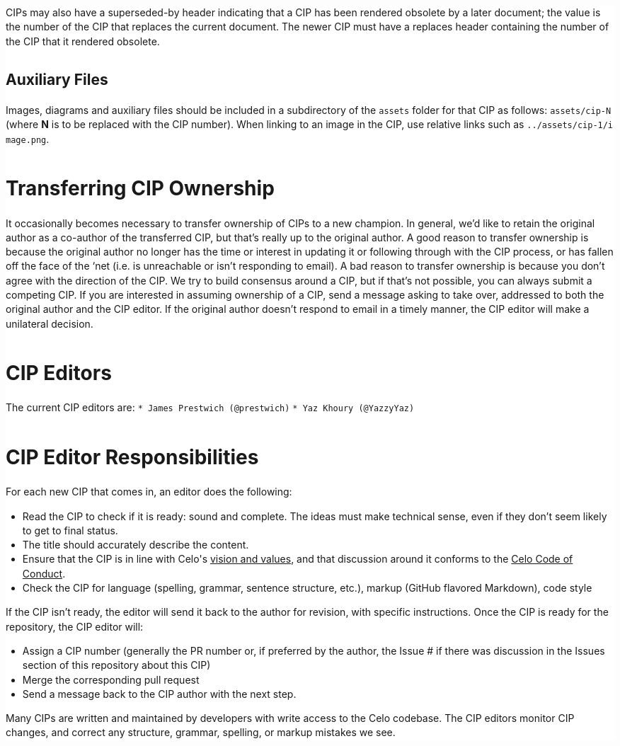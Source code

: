 CIPs may also have a superseded-by header indicating that a CIP has been rendered obsolete by a later document; the value is the number of the CIP that replaces the current document. The newer CIP must have a replaces header containing the number of the CIP that it rendered obsolete.

## Auxiliary Files
Images, diagrams and auxiliary files should be included in a subdirectory of the `assets` folder for that CIP as follows: `assets/cip-N` (where **N** is to be replaced with the CIP number). When linking to an image in the CIP, use relative links such as `../assets/cip-1/image.png`.


# Transferring CIP Ownership
It occasionally becomes necessary to transfer ownership of CIPs to a new champion. In general, we’d like to retain the original author as a co-author of the transferred CIP, but that’s really up to the original author. A good reason to transfer ownership is because the original author no longer has the time or interest in updating it or following through with the CIP process, or has fallen off the face of the ‘net (i.e. is unreachable or isn’t responding to email). A bad reason to transfer ownership is because you don’t agree with the direction of the CIP. We try to build consensus around a CIP, but if that’s not possible, you can always submit a competing CIP.
If you are interested in assuming ownership of a CIP, send a message asking to take over, addressed to both the original author and the CIP editor. If the original author doesn’t respond to email in a timely manner, the CIP editor will make a unilateral decision.

# CIP Editors
The current CIP editors are:
`* James Prestwich (@prestwich)`
`* Yaz Khoury (@YazzyYaz)`

# CIP Editor Responsibilities
For each new CIP that comes in, an editor does the following:
* Read the CIP to check if it is ready: sound and complete. The ideas must make technical sense, even if they don’t seem likely to get to final status.
* The title should accurately describe the content.
* Ensure that the CIP is in line with Celo's [vision and values](https://celo.org/about), and that discussion around it conforms to the [Celo Code of Conduct](https://celo.org/code-of-conduct).
* Check the CIP for language (spelling, grammar, sentence structure, etc.), markup (GitHub flavored Markdown), code style

If the CIP isn’t ready, the editor will send it back to the author for revision, with specific instructions.
Once the CIP is ready for the repository, the CIP editor will:
* Assign a CIP number (generally the PR number or, if preferred by the author, the Issue # if there was discussion in the Issues section of this repository about this CIP)
* Merge the corresponding pull request
* Send a message back to the CIP author with the next step.

Many CIPs are written and maintained by developers with write access to the Celo codebase. The CIP editors monitor CIP changes, and correct any structure, grammar, spelling, or markup mistakes we see.
